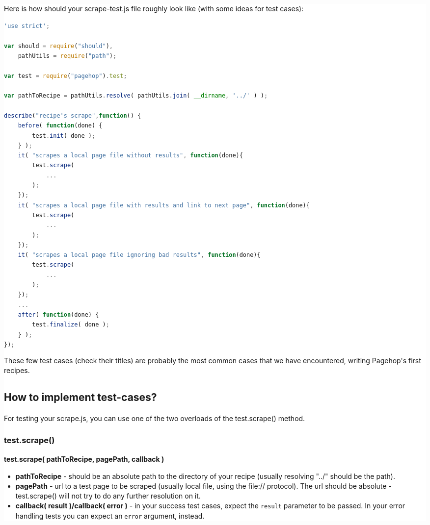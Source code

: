 Here is how should your scrape-test.js file roughly look like (with some ideas for test cases):

```javascript
'use strict';

var should = require("should"),
	pathUtils = require("path");

var test = require("pagehop").test;

var pathToRecipe = pathUtils.resolve( pathUtils.join( __dirname, '../' ) );

describe("recipe's scrape",function() {
	before( function(done) {
		test.init( done );
	} );
	it( "scrapes a local page file without results", function(done){
		test.scrape(
			...
		);
	});
	it( "scrapes a local page file with results and link to next page", function(done){
		test.scrape(
			...
		);
	});
	it( "scrapes a local page file ignoring bad results", function(done){
		test.scrape(
			...
		);
	});
	...
	after( function(done) {
		test.finalize( done );
	} );
});
```
These few test cases (check their titles) are probably the most common cases that we have encountered, writing Pagehop's first recipes.

## How to implement test-cases?

For testing your scrape.js, you can use one of the two overloads of the test.scrape() method.

### test.scrape()

**test.scrape( pathToRecipe, pagePath, callback )**

- **pathToRecipe** - should be an absolute path to the directory of your recipe (usually resolving "../" should be the path).
- **pagePath** - url to a test page to be scraped (usually local file, using the file:// protocol). The url should be absolute - test.scrape() will not try to do any further resolution on it.
- **callback( result )/callback( error )** - in your success test cases, expect the `result` parameter to be passed. In your error handling tests you can expect an `error` argument, instead.
